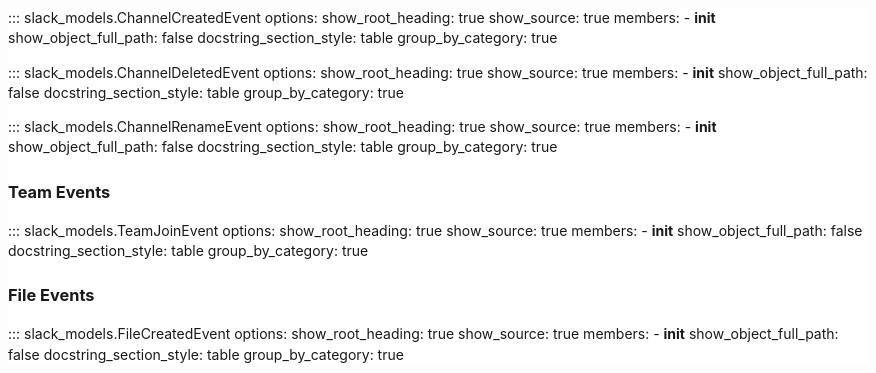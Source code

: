 ::: slack_models.ChannelCreatedEvent
    options:
      show_root_heading: true
      show_source: true
      members:
        - __init__
      show_object_full_path: false
      docstring_section_style: table
      group_by_category: true

::: slack_models.ChannelDeletedEvent
    options:
      show_root_heading: true
      show_source: true
      members:
        - __init__
      show_object_full_path: false
      docstring_section_style: table
      group_by_category: true

::: slack_models.ChannelRenameEvent
    options:
      show_root_heading: true
      show_source: true
      members:
        - __init__
      show_object_full_path: false
      docstring_section_style: table
      group_by_category: true

### Team Events

::: slack_models.TeamJoinEvent
    options:
      show_root_heading: true
      show_source: true
      members:
        - __init__
      show_object_full_path: false
      docstring_section_style: table
      group_by_category: true

### File Events

::: slack_models.FileCreatedEvent
    options:
      show_root_heading: true
      show_source: true
      members:
        - __init__
      show_object_full_path: false
      docstring_section_style: table
      group_by_category: true

